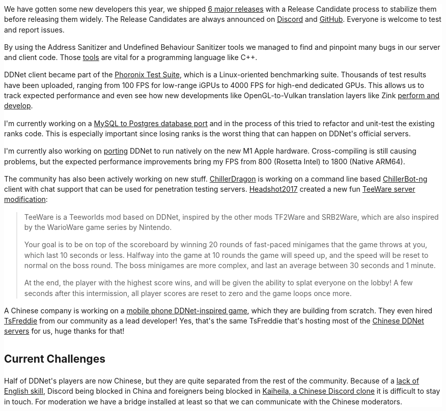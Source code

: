 We have gotten some new developers this year, we shipped [6 major releases](https://ddnet.tw/downloads) with a Release Candidate process to stabilize them before releasing them widely. The Release Candidates are always announced on [Discord](https://ddnet.tw/discord) and [GitHub](https://github.com/ddnet/ddnet/issues). Everyone is welcome to test and report issues.

By using the Address Sanitizer and Undefined Behaviour Sanitizer tools we managed to find and pinpoint many bugs in our server and client code. Those [tools](https://github.com/ddnet/ddnet/#using-addresssanitizer--undefinedbehavioursanitizer-or-valgrinds-memcheck) are vital for a programming language like C++.

DDNet client became part of the [Phoronix Test Suite](https://openbenchmarking.org/test/pts/ddnet), which is a Linux-oriented benchmarking suite. Thousands of test results have been uploaded, ranging from 100 FPS for low-range iGPUs to 4000 FPS for high-end dedicated GPUs. This allows us to track expected performance and even see how new developments like OpenGL-to-Vulkan translation layers like Zink [perform and develop](https://www.phoronix.com/scan.php?page=article&item=zink-sub-alloc&num=6).

I'm currently working on a [MySQL to Postgres database port](https://github.com/ddnet/ddnet/pull/4392) and in the process of this tried to refactor and unit-test the existing ranks code. This is especially important since losing ranks is the worst thing that can happen on DDNet's official servers.

I'm currently also working on [porting](https://github.com/ddnet/ddnet/pull/4455) DDNet to run natively on the new M1 Apple hardware. Cross-compiling is still causing problems, but the expected performance improvements bring my FPS from 800 (Rosetta Intel) to 1800 (Native ARM64).

The community has also been actively working on new stuff. [ChillerDragon](https://github.com/ChillerDragon/) is working on a command line based [ChillerBot-ng](https://github.com/chillerbot/chillerbot-ng) client with chat support that can be used for penetration testing servers. [Headshot2017](https://github.com/headshot2017/) created a new fun [TeeWare server modification](https://github.com/headshot2017/teeware-mod):

> TeeWare is a Teeworlds mod based on DDNet, inspired by the other mods TF2Ware and SRB2Ware, which are also inspired by the WarioWare game series by Nintendo.
> 
> Your goal is to be on top of the scoreboard by winning 20 rounds of fast-paced minigames that the game throws at you, which last 10 seconds or less. Halfway into the game at 10 rounds the game will speed up, and the speed will be reset to normal on the boss round. The boss minigames are more complex, and last an average between 30 seconds and 1 minute.
> 
> At the end, the player with the highest score wins, and will be given the ability to splat everyone on the lobby! A few seconds after this intermission, all player scores are reset to zero and the game loops once more.

A Chinese company is working on a [mobile phone DDNet-inspired game](https://www.taptap.com/app/211037), which they are building from scratch. They even hired [TsFreddie](https://github.com/TsFreddie) from our community as a lead developer! Yes, that's the same TsFreddie that's hosting most of the [Chinese DDNet servers](https://ddnet.tw/funding/) for us, huge thanks for that!

## Current Challenges

Half of DDNet's players are now Chinese, but they are quite separated from the rest of the community. Because of a [lack of English skill](https://docs.qq.com/doc/DWGFrV0xPRmVWVkla), Discord being blocked in China and foreigners being blocked in [Kaiheila, a Chinese Discord clone](https://www.kaiheila.cn/app/invite/pNXyP8) it is difficult to stay in touch. For moderation we have a bridge installed at least so that we can communicate with the Chinese moderators.
